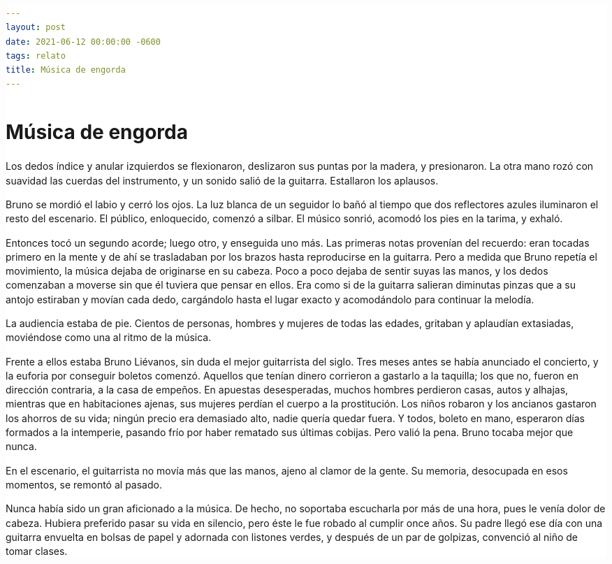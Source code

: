```yaml
---
layout: post
date: 2021-06-12 00:00:00 -0600
tags: relato
title: Música de engorda
---
```


# Música de engorda

Los dedos índice y anular izquierdos se flexionaron, deslizaron sus
puntas por la madera, y presionaron. La otra mano rozó con suavidad las
cuerdas del instrumento, y un sonido salió de la guitarra. Estallaron
los aplausos.

Bruno se mordió el labio y cerró los ojos. La luz blanca de un seguidor
lo bañó al tiempo que dos reflectores azules iluminaron el resto del
escenario. El público, enloquecido, comenzó a silbar. El músico sonrió,
acomodó los pies en la tarima, y exhaló.

Entonces tocó un segundo acorde; luego otro, y enseguida uno más. Las
primeras notas provenían del recuerdo: eran tocadas primero en la mente
y de ahí se trasladaban por los brazos hasta reproducirse en la
guitarra. Pero a medida que Bruno repetía el movimiento, la música
dejaba de originarse en su cabeza. Poco a poco dejaba de sentir suyas
las manos, y los dedos comenzaban a moverse sin que él tuviera que
pensar en ellos. Era como si de la guitarra salieran diminutas pinzas
que a su antojo estiraban y movían cada dedo, cargándolo hasta el lugar
exacto y acomodándolo para continuar la melodía.

La audiencia estaba de pie. Cientos de personas, hombres y mujeres de
todas las edades, gritaban y aplaudían extasiadas, moviéndose como una
al ritmo de la música.

Frente a ellos estaba Bruno Liévanos, sin duda el mejor guitarrista del
siglo. Tres meses antes se había anunciado el concierto, y la euforia
por conseguir boletos comenzó. Aquellos que tenían dinero corrieron a
gastarlo a la taquilla; los que no, fueron en dirección contraria, a la
casa de empeños. En apuestas desesperadas, muchos hombres perdieron
casas, autos y alhajas, mientras que en habitaciones ajenas, sus
mujeres perdían el cuerpo a la prostitución. Los niños robaron y los
ancianos gastaron los ahorros de su vida; ningún precio era demasiado
alto, nadie quería quedar fuera. Y todos, boleto en mano, esperaron
días formados a la intemperie, pasando frío por haber rematado sus
últimas cobijas. Pero valió la pena. Bruno tocaba mejor que nunca.

En el escenario, el guitarrista no movía más que las manos, ajeno al
clamor de la gente. Su memoria, desocupada en esos momentos, se remontó
al pasado.

Nunca había sido un gran aficionado a la música. De hecho, no soportaba
escucharla por más de una hora, pues le venía dolor de cabeza. Hubiera
preferido pasar su vida en silencio, pero éste le fue robado al cumplir
once años. Su padre llegó ese día con una guitarra envuelta en bolsas
de papel y adornada con listones verdes, y después de un par de
golpizas, convenció al niño de tomar clases.
